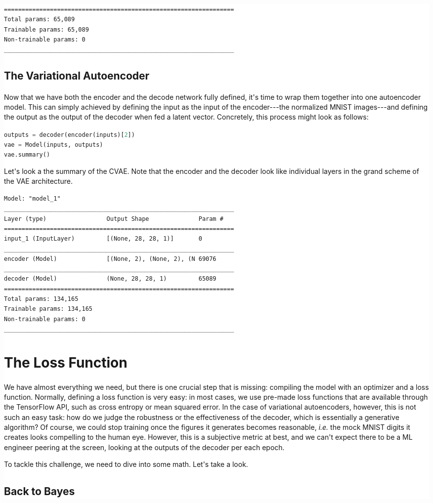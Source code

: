     =================================================================
    Total params: 65,089
    Trainable params: 65,089
    Non-trainable params: 0
    _________________________________________________________________

## The Variational Autoencoder

Now that we have both the encoder and the decode network fully defined, it's time to wrap them together into one autoencoder model. This can simply achieved by defining the input as the input of the encoder---the normalized MNIST images---and defining the output as the output of the decoder when fed a latent vector. Concretely, this process might look as follows:

```python
outputs = decoder(encoder(inputs)[2])
vae = Model(inputs, outputs)
vae.summary()
```

Let's look a the summary of the CVAE. Note that the encoder and the decoder look like individual layers in the grand scheme of the VAE architecture.

    Model: "model_1"
    _________________________________________________________________
    Layer (type)                 Output Shape              Param #   
    =================================================================
    input_1 (InputLayer)         [(None, 28, 28, 1)]       0         
    _________________________________________________________________
    encoder (Model)              [(None, 2), (None, 2), (N 69076     
    _________________________________________________________________
    decoder (Model)              (None, 28, 28, 1)         65089     
    =================================================================
    Total params: 134,165
    Trainable params: 134,165
    Non-trainable params: 0
    _________________________________________________________________

# The Loss Function

We have almost everything we need, but there is one crucial step that is missing: compiling the model with an optimizer and a loss function. Normally, defining a loss function is very easy: in most cases, we  use pre-made loss functions that are available through the TensorFlow API, such as cross entropy or mean squared error. In the case of variational autoencoders, however, this is not such an easy task: how do we judge the robustness or the effectiveness of the decoder, which is essentially a generative algorithm? Of course, we could stop training once the figures it generates becomes reasonable, *i.e.* the mock MNIST digits it creates looks compelling to the human eye. However, this is a subjective metric at best, and we can't expect there to be a ML engineer peering at the screen, looking at the outputs of the decoder per each epoch. 

To tackle this challenge, we need to dive into some math. Let's take a look.

## Back to Bayes
